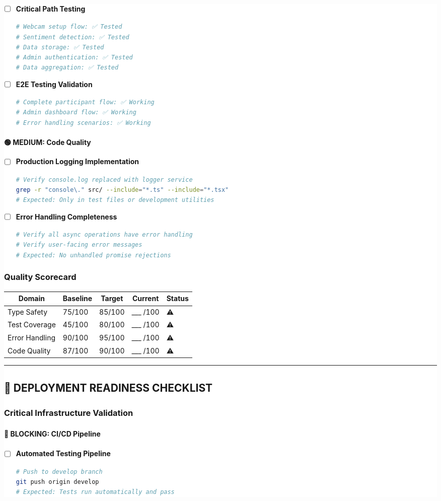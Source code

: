 - [ ] **Critical Path Testing**
  ```bash
  # Webcam setup flow: ✅ Tested
  # Sentiment detection: ✅ Tested  
  # Data storage: ✅ Tested
  # Admin authentication: ✅ Tested
  # Data aggregation: ✅ Tested
  ```

- [ ] **E2E Testing Validation**
  ```bash
  # Complete participant flow: ✅ Working
  # Admin dashboard flow: ✅ Working
  # Error handling scenarios: ✅ Working
  ```

#### **🟢 MEDIUM: Code Quality**
- [ ] **Production Logging Implementation**
  ```bash
  # Verify console.log replaced with logger service
  grep -r "console\." src/ --include="*.ts" --include="*.tsx"
  # Expected: Only in test files or development utilities
  ```

- [ ] **Error Handling Completeness**
  ```bash
  # Verify all async operations have error handling
  # Verify user-facing error messages
  # Expected: No unhandled promise rejections
  ```

### **Quality Scorecard**
| **Domain** | **Baseline** | **Target** | **Current** | **Status** |
|------------|--------------|------------|-------------|------------|
| Type Safety | 75/100 | 85/100 | ___ /100 | ⚠️ |
| Test Coverage | 45/100 | 80/100 | ___ /100 | ⚠️ |
| Error Handling | 90/100 | 95/100 | ___ /100 | ⚠️ |
| Code Quality | 87/100 | 90/100 | ___ /100 | ⚠️ |

---

## 🚀 DEPLOYMENT READINESS CHECKLIST

### **Critical Infrastructure Validation**

#### **🔴 BLOCKING: CI/CD Pipeline**
- [ ] **Automated Testing Pipeline**
  ```bash
  # Push to develop branch
  git push origin develop
  # Expected: Tests run automatically and pass
  ```
